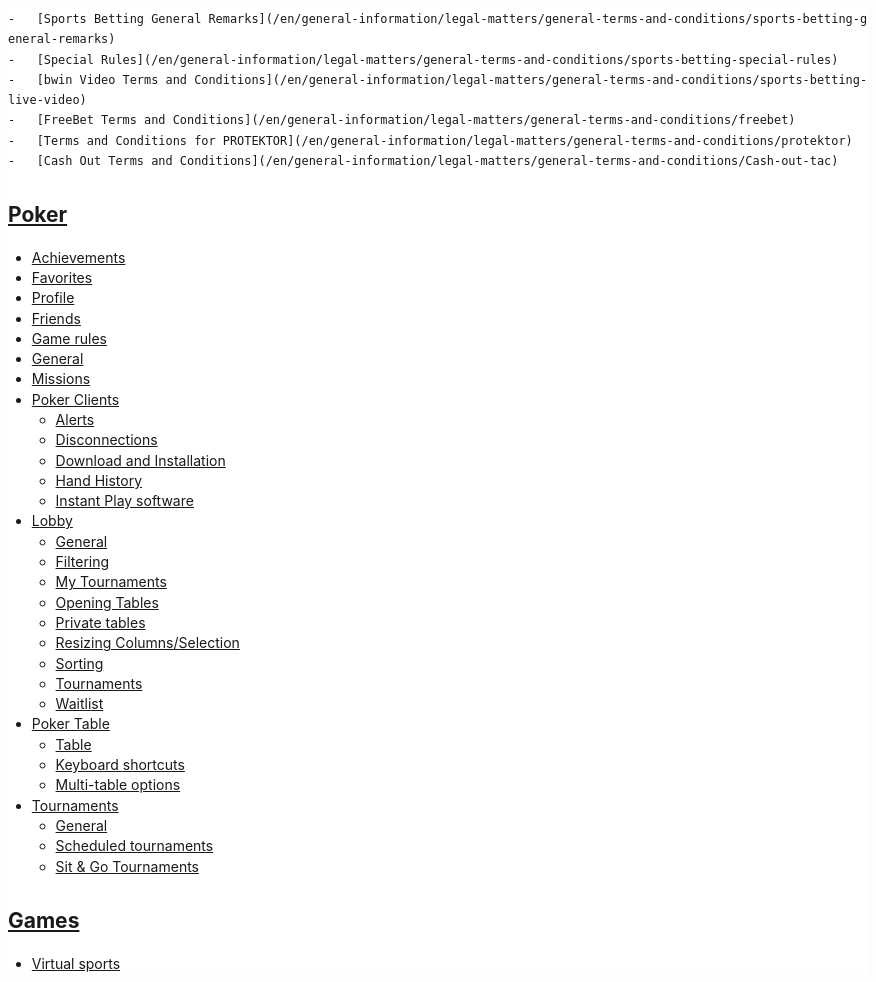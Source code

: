     -   [Sports Betting General Remarks](/en/general-information/legal-matters/general-terms-and-conditions/sports-betting-general-remarks)
    -   [Special Rules](/en/general-information/legal-matters/general-terms-and-conditions/sports-betting-special-rules)
    -   [bwin Video Terms and Conditions](/en/general-information/legal-matters/general-terms-and-conditions/sports-betting-live-video)
    -   [FreeBet Terms and Conditions](/en/general-information/legal-matters/general-terms-and-conditions/freebet)
    -   [Terms and Conditions for PROTEKTOR](/en/general-information/legal-matters/general-terms-and-conditions/protektor)
    -   [Cash Out Terms and Conditions](/en/general-information/legal-matters/general-terms-and-conditions/Cash-out-tac)

[Poker](/en/poker-help)
-----------------------

-   [Achievements](/en/poker-help/game-rules/faq/achievements)
-   [Favorites](/en/poker-help/game-rules/faq/favorites)
-   [Profile](/en/poker-help/faq/profile)
-   [Friends](/en/poker-help/game-rules/faq/friends)
-   [Game rules](/en/poker-help/game-rules)
-   [General](/en/poker-help/general)
-   [Missions](/en/poker-help/faq/missions)
-   [Poker Clients<span class="theme-down"></span>](/en/poker-help/pokerclients)
    -   [Alerts](/en/poker-help/game-rules/faq/alerts)
    -   [Disconnections](/en/poker-help/game-rules/faq/disconnections)
    -   [Download and Installation](/en/poker-help/game-rules/faq/download-installation)
    -   [Hand History](/en/poker-help/game-rules/faq/hand-history)
    -   [Instant Play software](/en/poker-help/game-rules/faq/instant-play-software)
-   [Lobby<span class="theme-down"></span>](/en/poker-help/faq/lobby)
    -   [General](/en/poker-help/faq/lobby/general)
    -   [Filtering](/en/poker-help/game-rules/faq/lobby/filtering)
    -   [My Tournaments](/en/poker-help/game-rules/faq/lobby/my-tournaments)
    -   [Opening Tables](/en/poker-help/game-rules/faq/lobby/opening-tables)
    -   [Private tables](/en/poker-help/game-rules/faq/lobby/private-tables)
    -   [Resizing Columns/Selection](/en/poker-help/game-rules/faq/lobby/resizing-columns)
    -   [Sorting](/en/poker-help/game-rules/faq/lobby/sorting)
    -   [Tournaments](/en/poker-help/game-rules/faq/lobby/tournaments)
    -   [Waitlist](/en/poker-help/game-rules/faq/lobby/waitlist)
-   [Poker Table<span class="theme-down"></span>](/en/poker-help/pokertable)
    -   [Table](/en/poker-help/game-rules/faq/table)
    -   [Keyboard shortcuts](/en/poker-help/game-rules/faq/keyboard-shortcuts)
    -   [Multi-table options](/en/poker-help/game-rules/faq/multi-table-options)
-   [Tournaments<span class="theme-down"></span>](/en/poker-help/game-rules/faq/tournaments)
    -   [General](/en/poker-help/game-rules/faq/tournaments/general)
    -   [Scheduled tournaments](/en/poker-help/game-rules/faq/tournaments/scheduled-tournaments)
    -   [Sit & Go Tournaments](/en/poker-help/game-rules/faq/tournaments/sit-go-tournaments)

[Games](/en/games-help)
-----------------------

-   [Virtual sports](/en/games-help/virtual-sports)
